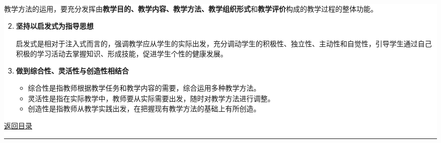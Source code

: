    教学方法的运用，要充分发挥由**教学目的、教学内容、教学方法、教学组织形式**和**教学评价**构成的教学过程的整体功能。

2. **坚持以启发式为指导思想**

   启发式是相对于注入式而言的，强调教学应从学生的实际出发，充分调动学生的积极性、独立性、主动性和自觉性，引导学生通过自己积极的学习活动去掌握知识、形成技能，促进学生个性的健康发展。

3. **做到综合性、灵活性与创造性相结合**

   - 综合性是指教师根据教学任务和教学内容的需要，综合运用多种教学方法。
   - 灵活性是指在实际教学中，教师要从实际需要出发，随时对教学方法进行调整。
   - 创造性是指教师从教学实践出发，在把握现有教学方法的基础上有所创造。



[返回目录](#教学方法)

------

